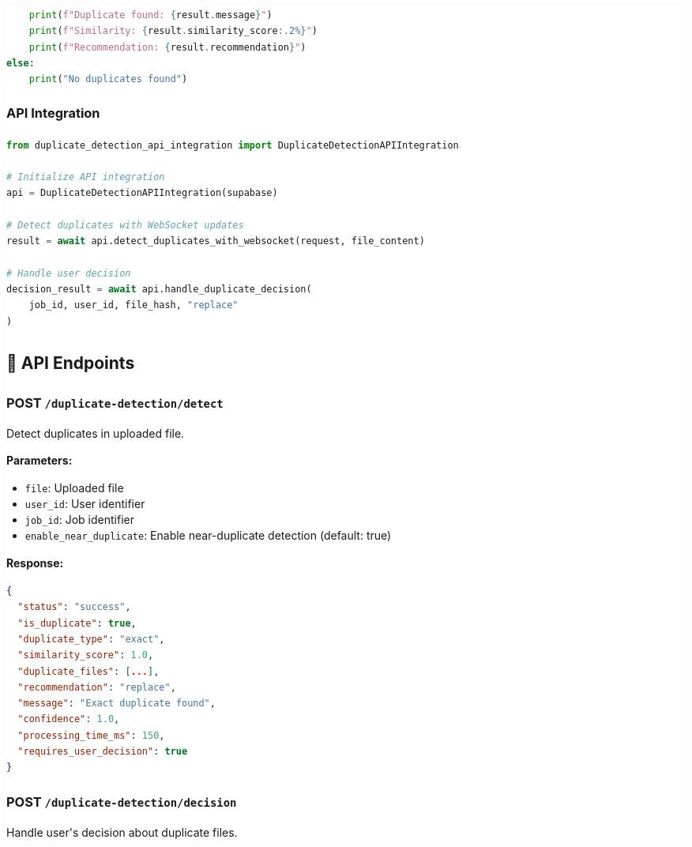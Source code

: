 ```python
    print(f"Duplicate found: {result.message}")
    print(f"Similarity: {result.similarity_score:.2%}")
    print(f"Recommendation: {result.recommendation}")
else:
    print("No duplicates found")
```

### API Integration

```python
from duplicate_detection_api_integration import DuplicateDetectionAPIIntegration

# Initialize API integration
api = DuplicateDetectionAPIIntegration(supabase)

# Detect duplicates with WebSocket updates
result = await api.detect_duplicates_with_websocket(request, file_content)

# Handle user decision
decision_result = await api.handle_duplicate_decision(
    job_id, user_id, file_hash, "replace"
)
```

## 🔌 API Endpoints

### POST `/duplicate-detection/detect`
Detect duplicates in uploaded file.

**Parameters:**
- `file`: Uploaded file
- `user_id`: User identifier
- `job_id`: Job identifier
- `enable_near_duplicate`: Enable near-duplicate detection (default: true)

**Response:**
```json
{
  "status": "success",
  "is_duplicate": true,
  "duplicate_type": "exact",
  "similarity_score": 1.0,
  "duplicate_files": [...],
  "recommendation": "replace",
  "message": "Exact duplicate found",
  "confidence": 1.0,
  "processing_time_ms": 150,
  "requires_user_decision": true
}
```

### POST `/duplicate-detection/decision`
Handle user's decision about duplicate files.
